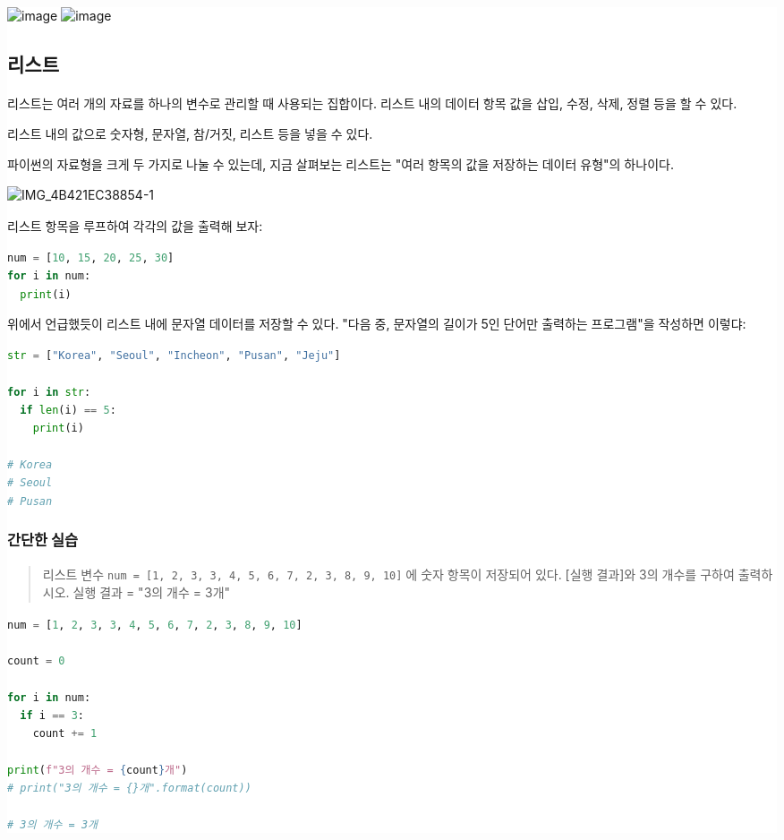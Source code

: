 <img width="1299" alt="image" src="https://github.com/hampak/python-study/assets/85291626/5aea59da-8a67-408b-bc46-975d5273b87a">

<img width="1322" alt="image" src="https://github.com/hampak/python-study/assets/85291626/abd005d7-5d58-4181-9ad2-5a125a5af7db">


## 리스트

리스트는 여러 개의 자료를 하나의 변수로 관리할 때 사용되는 집합이다. 리스트 내의 데이터 항목 값을 삽입, 수정, 삭제, 정렬 등을 할 수 있다.

리스트 내의 값으로 숫자형, 문자열, 참/거짓, 리스트 등을 넣을 수 있다.

파이썬의 자료형을 크게 두 가지로 나눌 수 있는데, 지금 살펴보는 리스트는 "여러 항목의 값을 저장하는 데이터 유형"의 하나이다.

![IMG_4B421EC38854-1](https://github.com/hampak/python-study/assets/85291626/79acbb43-2428-463b-a93c-30f750ae3b38)

리스트 항목을 루프하여 각각의 값을 출력해 보자:

```py
num = [10, 15, 20, 25, 30]
for i in num:
  print(i)
```

위에서 언급했듯이 리스트 내에 문자열 데이터를 저장할 수 있다. "다음 중, 문자열의 길이가 5인 단어만 출력하는 프로그램"을 작성하면 이렇댜:

```py
str = ["Korea", "Seoul", "Incheon", "Pusan", "Jeju"]

for i in str:
  if len(i) == 5:
    print(i)

# Korea
# Seoul
# Pusan
```

### 간단한 실습

> 리스트 변수 `num = [1, 2, 3, 3, 4, 5, 6, 7, 2, 3, 8, 9, 10]` 에 숫자 항목이 저장되어 있다. [실행 결과]와 3의 개수를 구하여 출력하시오. 실행 결과 = "3의 개수 = 3개"

```py
num = [1, 2, 3, 3, 4, 5, 6, 7, 2, 3, 8, 9, 10]

count = 0

for i in num:
  if i == 3:
    count += 1

print(f"3의 개수 = {count}개")
# print("3의 개수 = {}개".format(count))

# 3의 개수 = 3개
```
